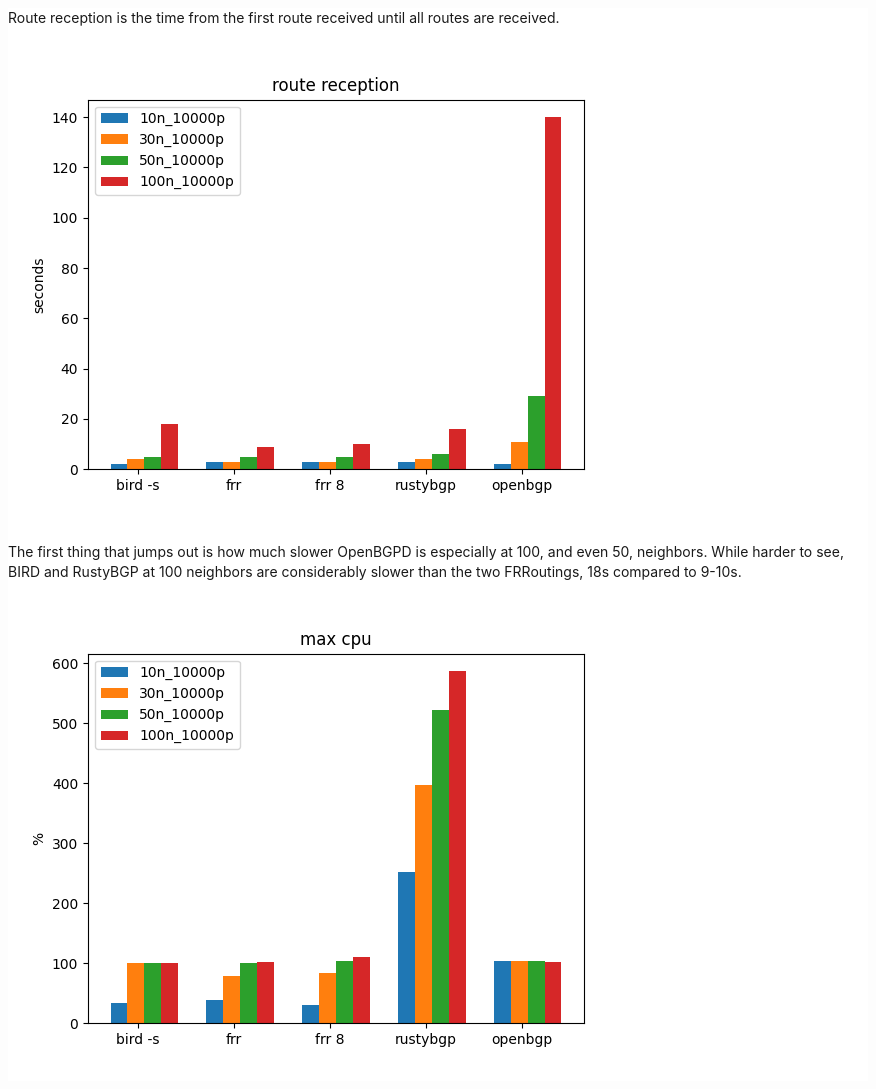 Route reception is the time from the first route received until all routes are received.

![route reception time](/assets/images/2021-08-followup-bgp-stacks/AMD-3950/bgperf_10K_route_reception.png)


The first thing that jumps out is how much slower OpenBGPD is especially at 100, and even 50, neighbors. While harder to see, BIRD and RustyBGP at 100 neighbors are considerably slower than the two FRRoutings, 18s compared to 9-10s.

![max cpu](/assets/images/2021-08-followup-bgp-stacks/AMD-3950/bgperf_10K_max_cpu.png)
